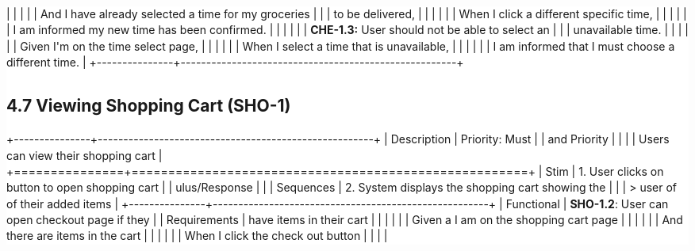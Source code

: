 |               |                                                      |
|               | And I have already selected a time for my groceries  |
|               | to be delivered,                                     |
|               |                                                      |
|               | When I click a different specific time,              |
|               |                                                      |
|               | I am informed my new time has been confirmed.        |
|               |                                                      |
|               | **CHE-1.3:** User should not be able to select an    |
|               | unavailable time.                                    |
|               |                                                      |
|               | Given I\'m on the time select page,                  |
|               |                                                      |
|               | When I select a time that is unavailable,            |
|               |                                                      |
|               | I am informed that I must choose a different time.   |
+---------------+------------------------------------------------------+

##  

## 4.7 Viewing Shopping Cart (SHO-1)

+---------------+------------------------------------------------------+
| Description   | Priority: Must                                       |
| and Priority  |                                                      |
|               | Users can view their shopping cart                   |
+===============+======================================================+
| Stim          | 1.  User clicks on button to open shopping cart      |
| ulus/Response |                                                      |
| Sequences     | 2.  System displays the shopping cart showing the    |
|               |     > user of of their added items                   |
+---------------+------------------------------------------------------+
| Functional    | **SHO-1.2**: User can open checkout page if they     |
| Requirements  | have items in their cart                             |
|               |                                                      |
|               | Given a I am on the shopping cart page               |
|               |                                                      |
|               | And there are items in the cart                      |
|               |                                                      |
|               | When I click the check out button                    |
|               |                                                      |
